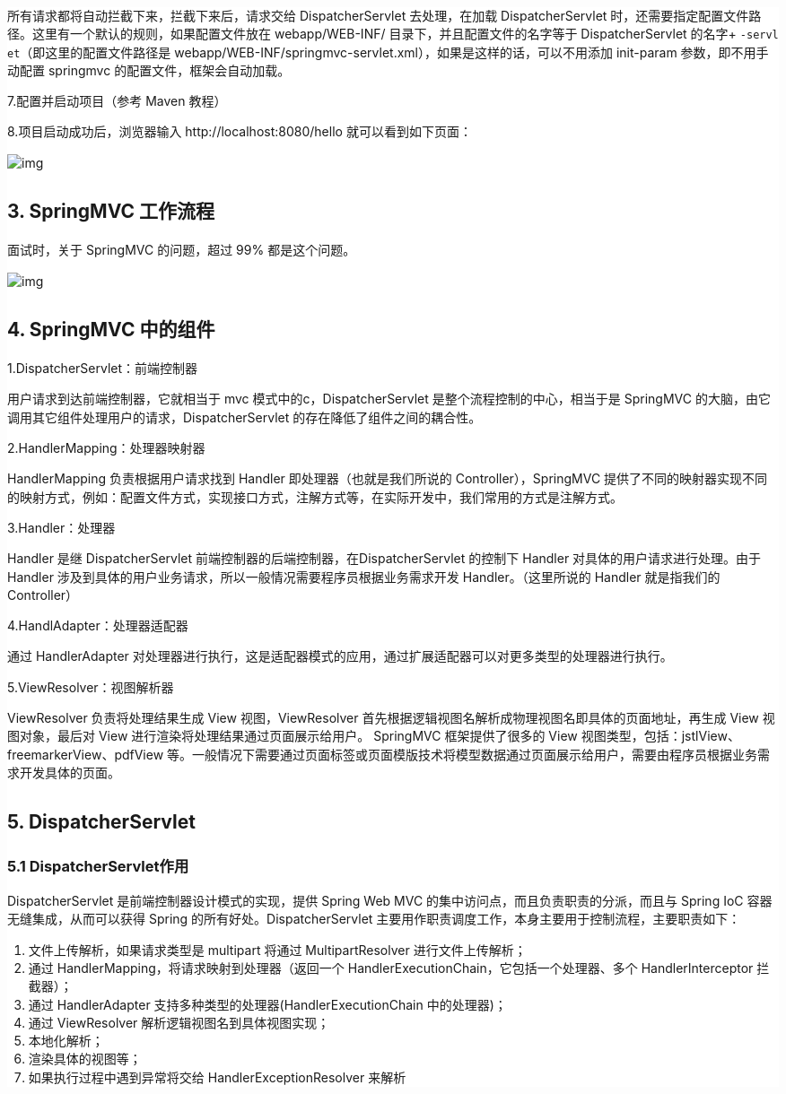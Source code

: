 所有请求都将自动拦截下来，拦截下来后，请求交给 DispatcherServlet 去处理，在加载 DispatcherServlet 时，还需要指定配置文件路径。这里有一个默认的规则，如果配置文件放在 webapp/WEB-INF/ 目录下，并且配置文件的名字等于 DispatcherServlet 的名字+ `-servlet`（即这里的配置文件路径是 webapp/WEB-INF/springmvc-servlet.xml），如果是这样的话，可以不用添加 init-param 参数，即不用手动配置 springmvc 的配置文件，框架会自动加载。

7.配置并启动项目（参考 Maven 教程）

8.项目启动成功后，浏览器输入 http://localhost:8080/hello 就可以看到如下页面：



![img](https://picgo12138.oss-cn-hangzhou.aliyuncs.com/md/16f400a6dec3210b)



## 3. SpringMVC 工作流程

面试时，关于 SpringMVC 的问题，超过 99% 都是这个问题。



![img](https://picgo12138.oss-cn-hangzhou.aliyuncs.com/md/16f400a6df5b61b3)



## 4. SpringMVC 中的组件

1.DispatcherServlet：前端控制器

用户请求到达前端控制器，它就相当于 mvc 模式中的c，DispatcherServlet 是整个流程控制的中心，相当于是 SpringMVC 的大脑，由它调用其它组件处理用户的请求，DispatcherServlet 的存在降低了组件之间的耦合性。

2.HandlerMapping：处理器映射器

HandlerMapping 负责根据用户请求找到 Handler 即处理器（也就是我们所说的 Controller），SpringMVC 提供了不同的映射器实现不同的映射方式，例如：配置文件方式，实现接口方式，注解方式等，在实际开发中，我们常用的方式是注解方式。

3.Handler：处理器

Handler 是继 DispatcherServlet 前端控制器的后端控制器，在DispatcherServlet 的控制下 Handler 对具体的用户请求进行处理。由于 Handler 涉及到具体的用户业务请求，所以一般情况需要程序员根据业务需求开发 Handler。（这里所说的 Handler 就是指我们的 Controller）

4.HandlAdapter：处理器适配器

通过 HandlerAdapter 对处理器进行执行，这是适配器模式的应用，通过扩展适配器可以对更多类型的处理器进行执行。

5.ViewResolver：视图解析器

ViewResolver 负责将处理结果生成 View 视图，ViewResolver 首先根据逻辑视图名解析成物理视图名即具体的页面地址，再生成 View 视图对象，最后对 View 进行渲染将处理结果通过页面展示给用户。 SpringMVC 框架提供了很多的 View 视图类型，包括：jstlView、freemarkerView、pdfView 等。一般情况下需要通过页面标签或页面模版技术将模型数据通过页面展示给用户，需要由程序员根据业务需求开发具体的页面。

## 5. DispatcherServlet

### 5.1 DispatcherServlet作用

DispatcherServlet 是前端控制器设计模式的实现，提供 Spring Web MVC 的集中访问点，而且负责职责的分派，而且与 Spring IoC 容器无缝集成，从而可以获得 Spring 的所有好处。DispatcherServlet 主要用作职责调度工作，本身主要用于控制流程，主要职责如下：

1. 文件上传解析，如果请求类型是 multipart 将通过 MultipartResolver 进行文件上传解析；
2. 通过 HandlerMapping，将请求映射到处理器（返回一个 HandlerExecutionChain，它包括一个处理器、多个 HandlerInterceptor 拦截器）；
3. 通过 HandlerAdapter 支持多种类型的处理器(HandlerExecutionChain 中的处理器)；
4. 通过 ViewResolver 解析逻辑视图名到具体视图实现；
5. 本地化解析；
6. 渲染具体的视图等；
7. 如果执行过程中遇到异常将交给 HandlerExceptionResolver 来解析
